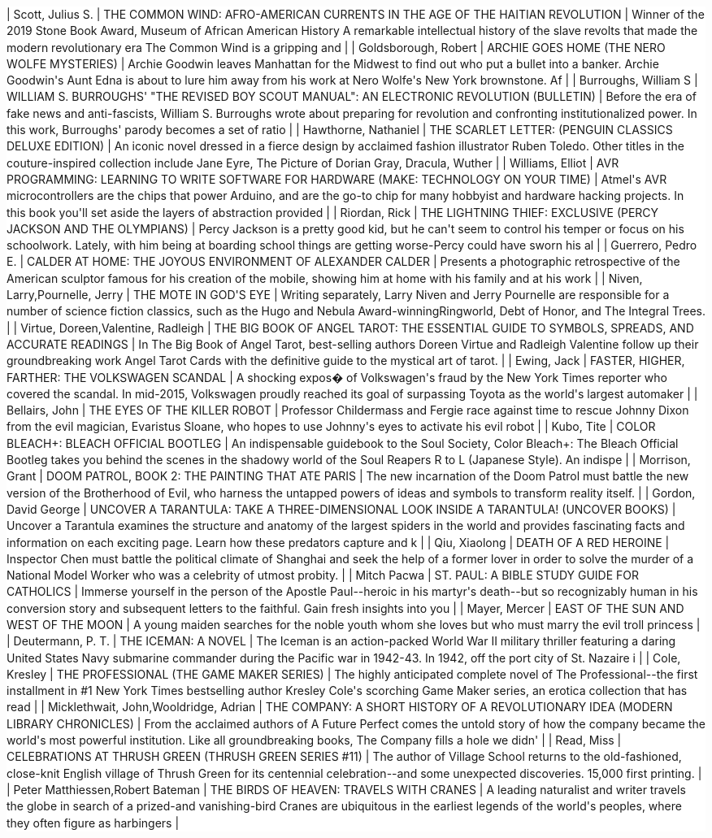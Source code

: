 | Scott, Julius S. | THE COMMON WIND: AFRO-AMERICAN CURRENTS IN THE AGE OF THE HAITIAN REVOLUTION | Winner of the 2019 Stone Book Award, Museum of African American History  A remarkable intellectual history of the slave revolts that made the modern revolutionary era The Common Wind is a gripping and |
| Goldsborough, Robert | ARCHIE GOES HOME (THE NERO WOLFE MYSTERIES) | Archie Goodwin leaves Manhattan for the Midwest to find out who put a bullet into a banker.   Archie Goodwin's Aunt Edna is about to lure him away from his work at Nero Wolfe's New York brownstone. Af |
| Burroughs, William S | WILLIAM S. BURROUGHS' "THE REVISED BOY SCOUT MANUAL": AN ELECTRONIC REVOLUTION (BULLETIN) | Before the era of fake news and anti-fascists, William S. Burroughs wrote about preparing for revolution and confronting institutionalized power. In this work, Burroughs' parody becomes a set of ratio |
| Hawthorne, Nathaniel | THE SCARLET LETTER: (PENGUIN CLASSICS DELUXE EDITION) | An iconic novel dressed in a fierce design by acclaimed fashion illustrator Ruben Toledo. Other titles in the couture-inspired collection include Jane Eyre, The Picture of Dorian Gray, Dracula, Wuther |
| Williams, Elliot | AVR PROGRAMMING: LEARNING TO WRITE SOFTWARE FOR HARDWARE (MAKE: TECHNOLOGY ON YOUR TIME) |  Atmel's AVR microcontrollers are the chips that power Arduino, and are the go-to chip for many hobbyist and hardware hacking projects. In this book you'll set aside the layers of abstraction provided |
| Riordan, Rick | THE LIGHTNING THIEF: EXCLUSIVE (PERCY JACKSON AND THE OLYMPIANS) | Percy Jackson is a pretty good kid, but he can't seem to control his temper or focus on his schoolwork. Lately, with him being at boarding school things are getting worse-Percy could have sworn his al |
| Guerrero, Pedro E. | CALDER AT HOME: THE JOYOUS ENVIRONMENT OF ALEXANDER CALDER | Presents a photographic retrospective of the American sculptor famous for his creation of the mobile, showing him at home with his family and at his work |
| Niven, Larry,Pournelle, Jerry | THE MOTE IN GOD'S EYE | Writing separately, Larry Niven and Jerry Pournelle are responsible for a number of science fiction classics, such as the Hugo and Nebula Award-winningRingworld, Debt of Honor, and The Integral Trees. |
| Virtue, Doreen,Valentine, Radleigh | THE BIG BOOK OF ANGEL TAROT: THE ESSENTIAL GUIDE TO SYMBOLS, SPREADS, AND ACCURATE READINGS | In The Big Book of Angel Tarot, best-selling authors Doreen Virtue and Radleigh Valentine follow up their groundbreaking work Angel Tarot Cards with the definitive guide to the mystical art of tarot.  |
| Ewing, Jack | FASTER, HIGHER, FARTHER: THE VOLKSWAGEN SCANDAL |  A shocking expos� of Volkswagen's fraud by the New York Times reporter who covered the scandal.  In mid-2015, Volkswagen proudly reached its goal of surpassing Toyota as the world's largest automaker |
| Bellairs, John | THE EYES OF THE KILLER ROBOT | Professor Childermass and Fergie race against time to rescue Johnny Dixon from the evil magician, Evaristus Sloane, who hopes to use Johnny's eyes to activate his evil robot |
| Kubo, Tite | COLOR BLEACH+: BLEACH OFFICIAL BOOTLEG | An indispensable guidebook to the Soul Society, Color Bleach+: The Bleach Official Bootleg takes you behind the scenes in the shadowy world of the Soul Reapers    R to L (Japanese Style).   An indispe |
| Morrison, Grant | DOOM PATROL, BOOK 2: THE PAINTING THAT ATE PARIS | The new incarnation of the Doom Patrol must battle the new version of the Brotherhood of Evil, who harness the untapped powers of ideas and symbols to transform reality itself. |
| Gordon, David George | UNCOVER A TARANTULA: TAKE A THREE-DIMENSIONAL LOOK INSIDE A TARANTULA! (UNCOVER BOOKS) | Uncover a Tarantula examines the structure and anatomy of the largest spiders in the world and provides fascinating facts and information on each exciting page. Learn how these predators capture and k |
| Qiu, Xiaolong | DEATH OF A RED HEROINE | Inspector Chen must battle the political climate of Shanghai and seek the help of a former lover in order to solve the murder of a National Model Worker who was a celebrity of utmost probity. |
| Mitch Pacwa | ST. PAUL: A BIBLE STUDY GUIDE FOR CATHOLICS | Immerse yourself in the person of the Apostle Paul--heroic in his martyr's death--but so recognizably human in his conversion story and subsequent letters to the faithful. Gain fresh insights into you |
| Mayer, Mercer | EAST OF THE SUN AND WEST OF THE MOON | A young maiden searches for the noble youth whom she loves but who must marry the evil troll princess |
| Deutermann, P. T. | THE ICEMAN: A NOVEL |  The Iceman is an action-packed World War II military thriller featuring a daring United States Navy submarine commander during the Pacific war in 1942-43.  In 1942, off the port city of St. Nazaire i |
| Cole, Kresley | THE PROFESSIONAL (THE GAME MAKER SERIES) | The highly anticipated complete novel of The Professional--the first installment in #1 New York Times bestselling author Kresley Cole's scorching Game Maker series, an erotica collection that has read |
| Micklethwait, John,Wooldridge, Adrian | THE COMPANY: A SHORT HISTORY OF A REVOLUTIONARY IDEA (MODERN LIBRARY CHRONICLES) | From the acclaimed authors of A Future Perfect comes the untold story of how the company became the world's most powerful institution.  Like all groundbreaking books, The Company fills a hole we didn' |
| Read, Miss | CELEBRATIONS AT THRUSH GREEN (THRUSH GREEN SERIES #11) | The author of Village School returns to the old-fashioned, close-knit English village of Thrush Green for its centennial celebration--and some unexpected discoveries. 15,000 first printing. |
| Peter Matthiessen,Robert Bateman | THE BIRDS OF HEAVEN: TRAVELS WITH CRANES | A leading naturalist and writer travels the globe in search of a prized-and vanishing-bird  Cranes are ubiquitous in the earliest legends of the world's peoples, where they often figure as harbingers  |